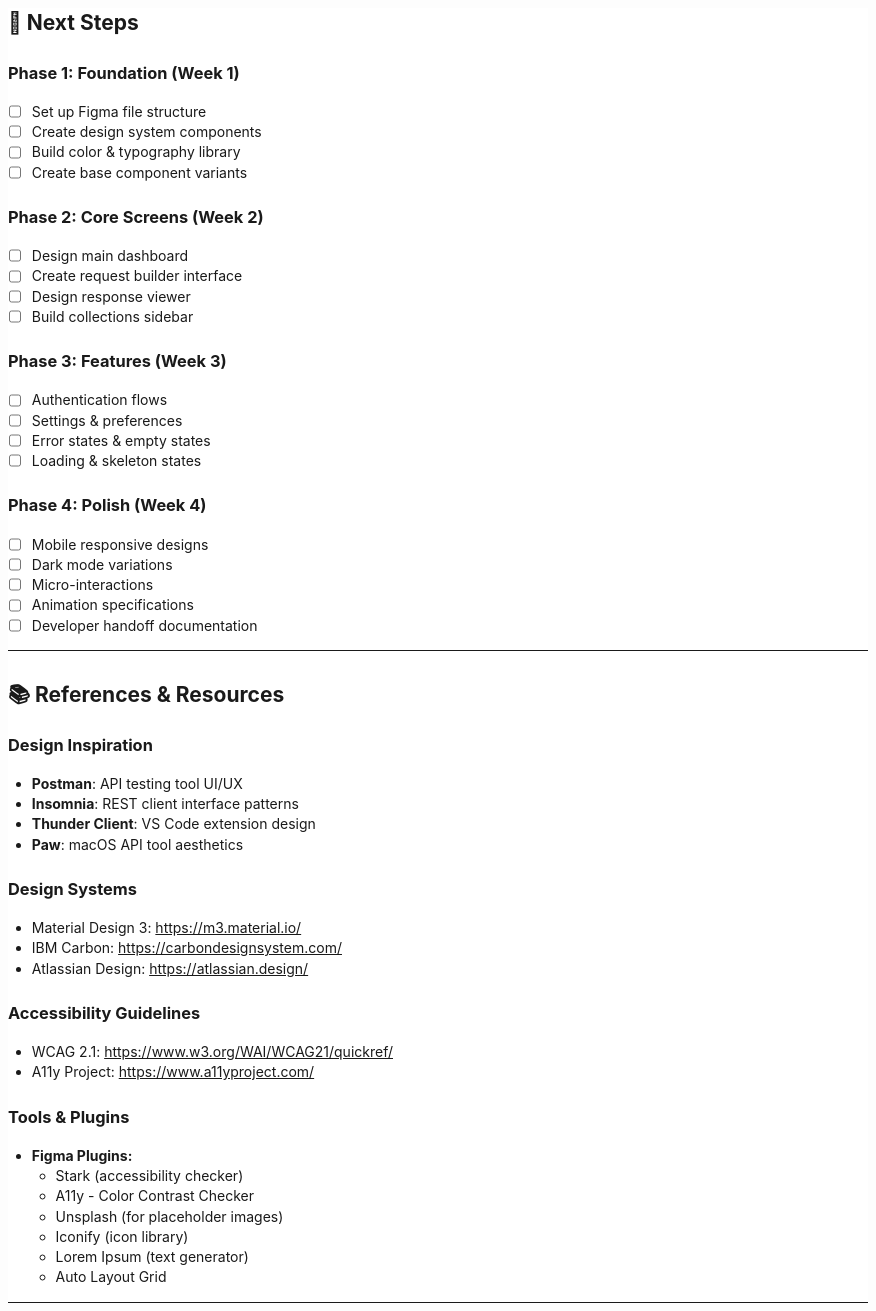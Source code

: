 
## 🚀 Next Steps

### Phase 1: Foundation (Week 1)
- [ ] Set up Figma file structure
- [ ] Create design system components
- [ ] Build color & typography library
- [ ] Create base component variants

### Phase 2: Core Screens (Week 2)
- [ ] Design main dashboard
- [ ] Create request builder interface
- [ ] Design response viewer
- [ ] Build collections sidebar

### Phase 3: Features (Week 3)
- [ ] Authentication flows
- [ ] Settings & preferences
- [ ] Error states & empty states
- [ ] Loading & skeleton states

### Phase 4: Polish (Week 4)
- [ ] Mobile responsive designs
- [ ] Dark mode variations
- [ ] Micro-interactions
- [ ] Animation specifications
- [ ] Developer handoff documentation

---

## 📚 References & Resources

### Design Inspiration
- **Postman**: API testing tool UI/UX
- **Insomnia**: REST client interface patterns
- **Thunder Client**: VS Code extension design
- **Paw**: macOS API tool aesthetics

### Design Systems
- Material Design 3: https://m3.material.io/
- IBM Carbon: https://carbondesignsystem.com/
- Atlassian Design: https://atlassian.design/

### Accessibility Guidelines
- WCAG 2.1: https://www.w3.org/WAI/WCAG21/quickref/
- A11y Project: https://www.a11yproject.com/

### Tools & Plugins
- **Figma Plugins:**
  - Stark (accessibility checker)
  - A11y - Color Contrast Checker
  - Unsplash (for placeholder images)
  - Iconify (icon library)
  - Lorem Ipsum (text generator)
  - Auto Layout Grid

---